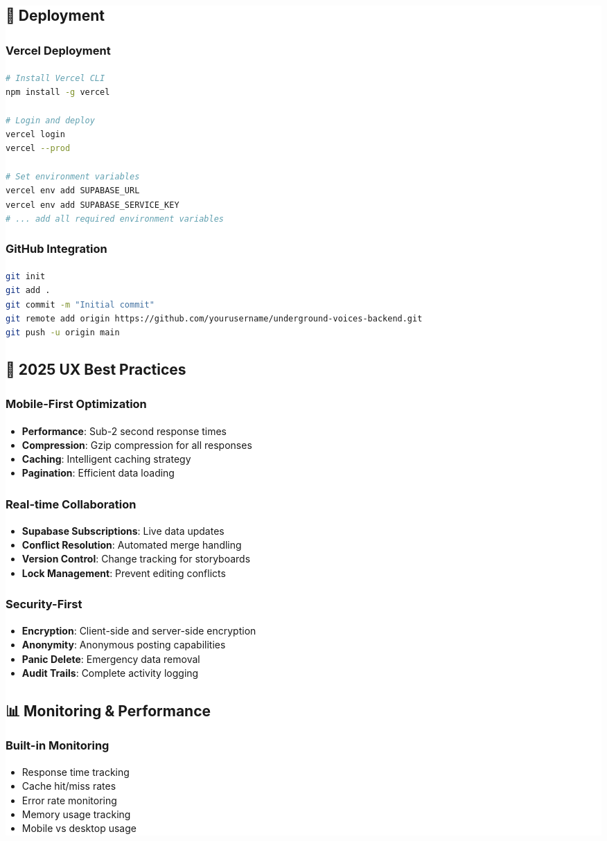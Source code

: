 ## 🚀 Deployment

### Vercel Deployment
```bash
# Install Vercel CLI
npm install -g vercel

# Login and deploy
vercel login
vercel --prod

# Set environment variables
vercel env add SUPABASE_URL
vercel env add SUPABASE_SERVICE_KEY
# ... add all required environment variables
```

### GitHub Integration
```bash
git init
git add .
git commit -m "Initial commit"
git remote add origin https://github.com/yourusername/underground-voices-backend.git
git push -u origin main
```

## 🎯 2025 UX Best Practices

### Mobile-First Optimization
- **Performance**: Sub-2 second response times
- **Compression**: Gzip compression for all responses
- **Caching**: Intelligent caching strategy
- **Pagination**: Efficient data loading

### Real-time Collaboration
- **Supabase Subscriptions**: Live data updates
- **Conflict Resolution**: Automated merge handling
- **Version Control**: Change tracking for storyboards
- **Lock Management**: Prevent editing conflicts

### Security-First
- **Encryption**: Client-side and server-side encryption
- **Anonymity**: Anonymous posting capabilities
- **Panic Delete**: Emergency data removal
- **Audit Trails**: Complete activity logging

## 📊 Monitoring & Performance

### Built-in Monitoring
- Response time tracking
- Cache hit/miss rates
- Error rate monitoring
- Memory usage tracking
- Mobile vs desktop usage
